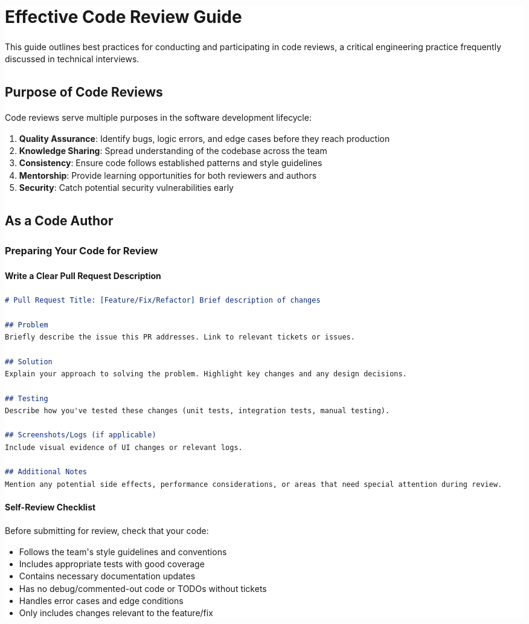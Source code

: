 # Effective Code Review Guide

This guide outlines best practices for conducting and participating in code reviews, a critical engineering practice frequently discussed in technical interviews.

## Purpose of Code Reviews

Code reviews serve multiple purposes in the software development lifecycle:

1. **Quality Assurance**: Identify bugs, logic errors, and edge cases before they reach production
2. **Knowledge Sharing**: Spread understanding of the codebase across the team
3. **Consistency**: Ensure code follows established patterns and style guidelines
4. **Mentorship**: Provide learning opportunities for both reviewers and authors
5. **Security**: Catch potential security vulnerabilities early

## As a Code Author

### Preparing Your Code for Review

#### Write a Clear Pull Request Description

```markdown
# Pull Request Title: [Feature/Fix/Refactor] Brief description of changes

## Problem
Briefly describe the issue this PR addresses. Link to relevant tickets or issues.  

## Solution
Explain your approach to solving the problem. Highlight key changes and any design decisions.  

## Testing
Describe how you've tested these changes (unit tests, integration tests, manual testing).  

## Screenshots/Logs (if applicable)
Include visual evidence of UI changes or relevant logs.  

## Additional Notes
Mention any potential side effects, performance considerations, or areas that need special attention during review.
```

#### Self-Review Checklist

Before submitting for review, check that your code:

- Follows the team's style guidelines and conventions
- Includes appropriate tests with good coverage
- Contains necessary documentation updates
- Has no debug/commented-out code or TODOs without tickets
- Handles error cases and edge conditions
- Only includes changes relevant to the feature/fix
